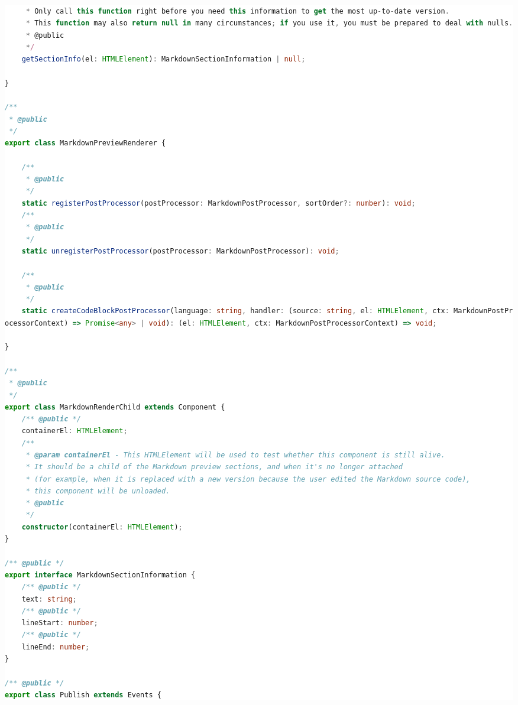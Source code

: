 ```ts
     * Only call this function right before you need this information to get the most up-to-date version.
     * This function may also return null in many circumstances; if you use it, you must be prepared to deal with nulls.
     * @public
     */
    getSectionInfo(el: HTMLElement): MarkdownSectionInformation | null;

}

/**
 * @public
 */
export class MarkdownPreviewRenderer {

    /**
     * @public
     */
    static registerPostProcessor(postProcessor: MarkdownPostProcessor, sortOrder?: number): void;
    /**
     * @public
     */
    static unregisterPostProcessor(postProcessor: MarkdownPostProcessor): void;

    /**
     * @public
     */
    static createCodeBlockPostProcessor(language: string, handler: (source: string, el: HTMLElement, ctx: MarkdownPostProcessorContext) => Promise<any> | void): (el: HTMLElement, ctx: MarkdownPostProcessorContext) => void;

}

/**
 * @public
 */
export class MarkdownRenderChild extends Component {
    /** @public */
    containerEl: HTMLElement;
    /**
     * @param containerEl - This HTMLElement will be used to test whether this component is still alive.
     * It should be a child of the Markdown preview sections, and when it's no longer attached
     * (for example, when it is replaced with a new version because the user edited the Markdown source code),
     * this component will be unloaded.
     * @public
     */
    constructor(containerEl: HTMLElement);
}

/** @public */
export interface MarkdownSectionInformation {
    /** @public */
    text: string;
    /** @public */
    lineStart: number;
    /** @public */
    lineEnd: number;
}

/** @public */
export class Publish extends Events {
```